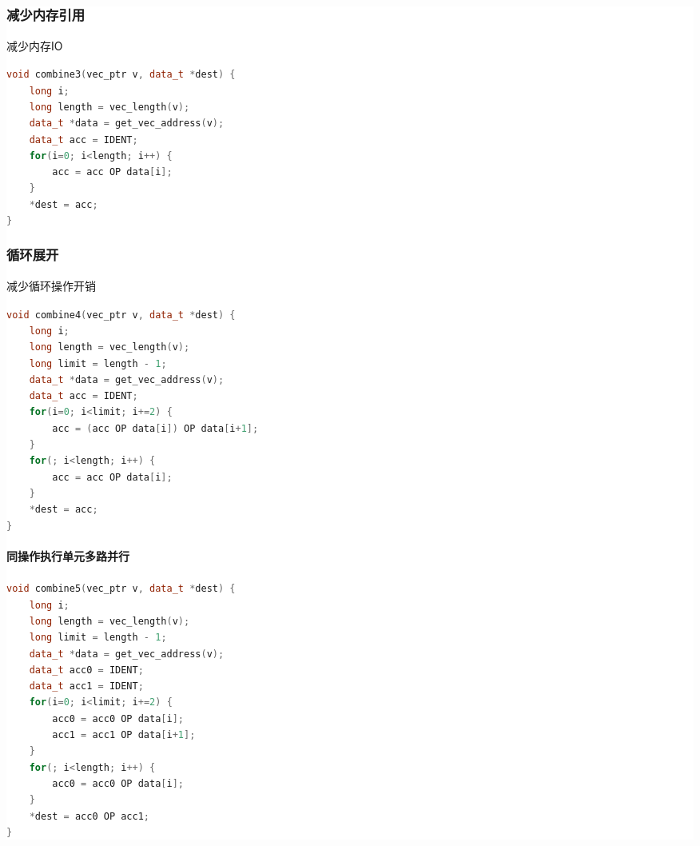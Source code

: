 ### 减少内存引用

减少内存IO

```cpp
void combine3(vec_ptr v, data_t *dest) {
    long i;
    long length = vec_length(v);
    data_t *data = get_vec_address(v);
    data_t acc = IDENT;
    for(i=0; i<length; i++) {
        acc = acc OP data[i];
    }
    *dest = acc;
}
```

### 循环展开

减少循环操作开销

```cpp
void combine4(vec_ptr v, data_t *dest) {
    long i;
    long length = vec_length(v);
    long limit = length - 1;
    data_t *data = get_vec_address(v);
    data_t acc = IDENT;
    for(i=0; i<limit; i+=2) {
        acc = (acc OP data[i]) OP data[i+1];
    }
    for(; i<length; i++) {
        acc = acc OP data[i];
    }
    *dest = acc;
}
```

#### 同操作执行单元多路并行

```cpp
void combine5(vec_ptr v, data_t *dest) {
    long i;
    long length = vec_length(v);
    long limit = length - 1;
    data_t *data = get_vec_address(v);
    data_t acc0 = IDENT;
    data_t acc1 = IDENT;
    for(i=0; i<limit; i+=2) {
        acc0 = acc0 OP data[i];
        acc1 = acc1 OP data[i+1];
    }
    for(; i<length; i++) {
        acc0 = acc0 OP data[i];
    }
    *dest = acc0 OP acc1;
}
```
